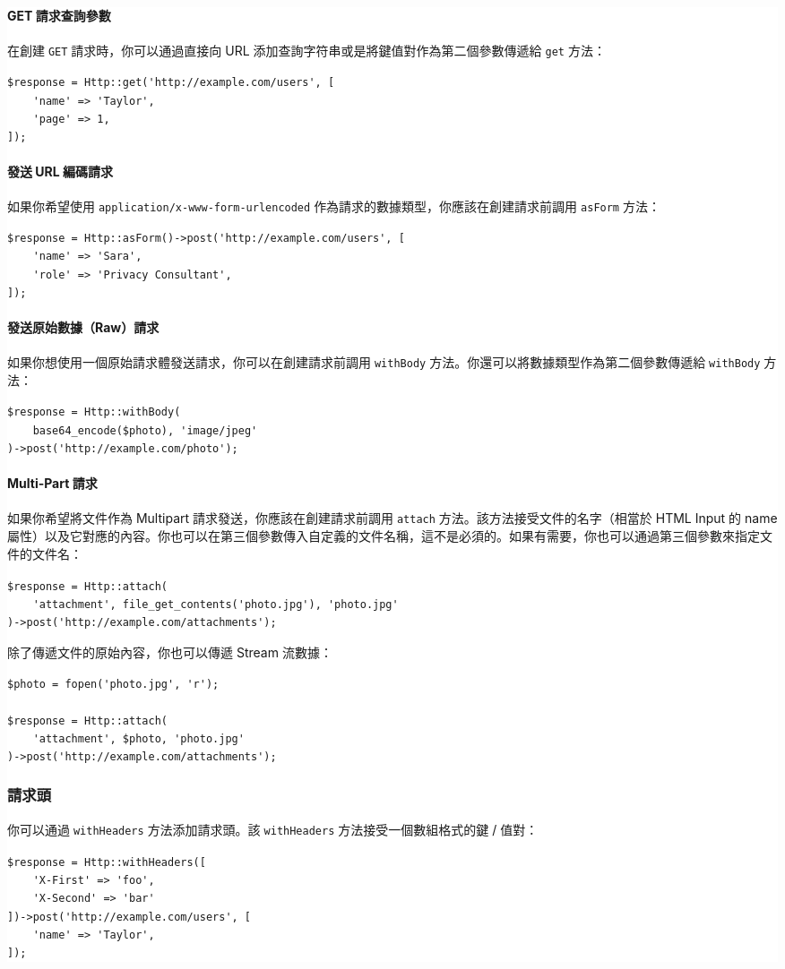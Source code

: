 <a name="get-request-query-parameters"></a>
#### GET 請求查詢參數

在創建 `GET` 請求時，你可以通過直接向 URL 添加查詢字符串或是將鍵值對作為第二個參數傳遞給 `get` 方法：

    $response = Http::get('http://example.com/users', [
        'name' => 'Taylor',
        'page' => 1,
    ]);

<a name="sending-form-url-encoded-requests"></a>
#### 發送 URL 編碼請求

如果你希望使用 `application/x-www-form-urlencoded` 作為請求的數據類型，你應該在創建請求前調用 `asForm` 方法：

    $response = Http::asForm()->post('http://example.com/users', [
        'name' => 'Sara',
        'role' => 'Privacy Consultant',
    ]);

<a name="sending-a-raw-request-body"></a>
#### 發送原始數據（Raw）請求

如果你想使用一個原始請求體發送請求，你可以在創建請求前調用 `withBody` 方法。你還可以將數據類型作為第二個參數傳遞給 `withBody` 方法：

    $response = Http::withBody(
        base64_encode($photo), 'image/jpeg'
    )->post('http://example.com/photo');

<a name="multi-part-requests"></a>
#### Multi-Part 請求

如果你希望將文件作為 Multipart 請求發送，你應該在創建請求前調用 `attach` 方法。該方法接受文件的名字（相當於 HTML Input 的 name 屬性）以及它對應的內容。你也可以在第三個參數傳入自定義的文件名稱，這不是必須的。如果有需要，你也可以通過第三個參數來指定文件的文件名：

    $response = Http::attach(
        'attachment', file_get_contents('photo.jpg'), 'photo.jpg'
    )->post('http://example.com/attachments');

除了傳遞文件的原始內容，你也可以傳遞 Stream 流數據：

    $photo = fopen('photo.jpg', 'r');

    $response = Http::attach(
        'attachment', $photo, 'photo.jpg'
    )->post('http://example.com/attachments');

<a name="headers"></a>
### 請求頭

你可以通過 `withHeaders` 方法添加請求頭。該 `withHeaders` 方法接受一個數組格式的鍵 / 值對：

    $response = Http::withHeaders([
        'X-First' => 'foo',
        'X-Second' => 'bar'
    ])->post('http://example.com/users', [
        'name' => 'Taylor',
    ]);
